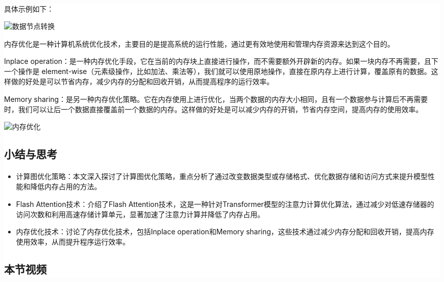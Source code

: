 具体示例如下：

![数据节点转换](../images/04Inference05Optimize/03Extend06.png)

内存优化是一种计算机系统优化技术，主要目的是提高系统的运行性能，通过更有效地使用和管理内存资源来达到这个目的。

Inplace operation：是一种内存优化手段，它在当前的内存块上直接进行操作，而不需要额外开辟新的内存。如果一块内存不再需要，且下一个操作是 element-wise（元素级操作，比如加法、乘法等），我们就可以使用原地操作，直接在原内存上进行计算，覆盖原有的数据。这样做的好处是可以节省内存，减少内存的分配和回收开销，从而提高程序的运行效率。

Memory sharing：是另一种内存优化策略。它在内存使用上进行优化，当两个数据的内存大小相同，且有一个数据参与计算后不再需要时，我们可以让后一个数据直接覆盖前一个数据的内存。这样做的好处是可以减少内存的开销，节省内存空间，提高内存的使用效率。

![内存优化](../images/04Inference05Optimize/03Extend07.png)

## 小结与思考

- 计算图优化策略：本文深入探讨了计算图优化策略，重点分析了通过改变数据类型或存储格式、优化数据存储和访问方式来提升模型性能和降低内存占用的方法。

- Flash Attention技术：介绍了Flash Attention技术，这是一种针对Transformer模型的注意力计算优化算法，通过减少对低速存储器的访问次数和利用高速存储计算单元，显著加速了注意力计算并降低了内存占用。

- 内存优化技术：讨论了内存优化技术，包括Inplace operation和Memory sharing，这些技术通过减少内存分配和回收开销，提高内存使用效率，从而提升程序运行效率。

## 本节视频

<html>
<iframe src="https://player.bilibili.com/player.html?isOutside=true&aid=436279990&bvid=BV1Qj411T7Ef&cid=992509078&p=1&as_wide=1&high_quality=1&danmaku=0&t=30&autoplay=0" width="100%" height="500" scrolling="no" border="0" frameborder="no" framespacing="0" allowfullscreen="true"> </iframe>
</html>
